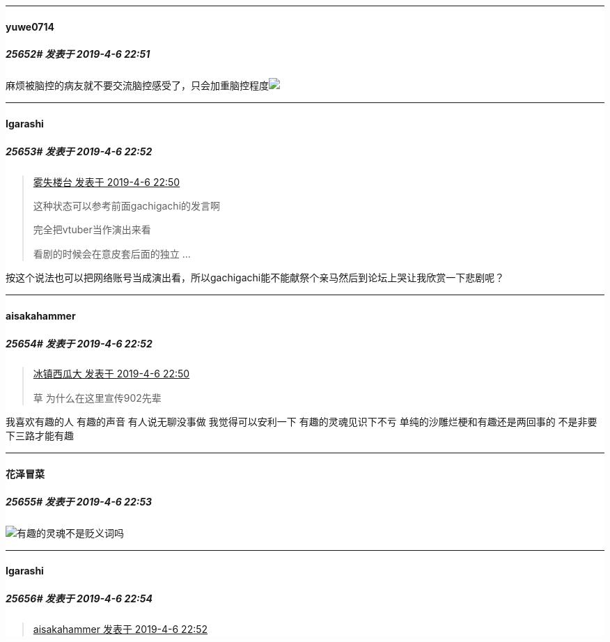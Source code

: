 
*****

####  yuwe0714  
##### 25652#       发表于 2019-4-6 22:51


麻烦被脑控的病友就不要交流脑控感受了，只会加重脑控程度<img src="https://static.saraba1st.com/image/smiley/face2017/037.png" referrerpolicy="no-referrer">


*****

####  Igarashi  
##### 25653#       发表于 2019-4-6 22:52


<blockquote><a href="httphttps://bbs.saraba1st.com/2b/forum.php?mod=redirect&amp;goto=findpost&amp;pid=43197853&amp;ptid=1808327" target="_blank">雾失楼台 发表于 2019-4-6 22:50</a>

这种状态可以参考前面gachigachi的发言啊    

完全把vtuber当作演出来看  

看剧的时候会在意皮套后面的独立 ...</blockquote>
按这个说法也可以把网络账号当成演出看，所以gachigachi能不能献祭个亲马然后到论坛上哭让我欣赏一下悲剧呢？


*****

####  aisakahammer  
##### 25654#       发表于 2019-4-6 22:52


<blockquote><a href="httphttps://bbs.saraba1st.com/2b/forum.php?mod=redirect&amp;goto=findpost&amp;pid=43197848&amp;ptid=1808327" target="_blank">冰镇西瓜大 发表于 2019-4-6 22:50</a>

草 为什么在这里宣传902先辈</blockquote>
 我喜欢有趣的人 有趣的声音 有人说无聊没事做 我觉得可以安利一下 有趣的灵魂见识下不亏 单纯的沙雕烂梗和有趣还是两回事的 不是非要下三路才能有趣


*****

####  花泽冒菜  
##### 25655#       发表于 2019-4-6 22:53


<img src="https://static.saraba1st.com/image/smiley/face2017/068.png" referrerpolicy="no-referrer">有趣的灵魂不是贬义词吗


*****

####  Igarashi  
##### 25656#       发表于 2019-4-6 22:54


<blockquote><a href="httphttps://bbs.saraba1st.com/2b/forum.php?mod=redirect&amp;goto=findpost&amp;pid=43197874&amp;ptid=1808327" target="_blank">aisakahammer 发表于 2019-4-6 22:52</a>
